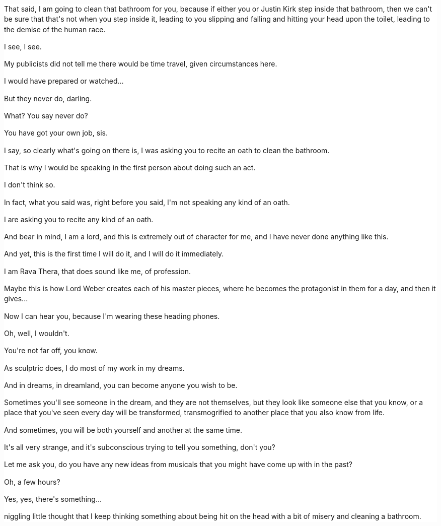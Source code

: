 That said, I am going to clean that bathroom for you, because if either you or Justin Kirk step inside that bathroom, then we can't be sure that that's not when you step inside it, leading to you slipping and falling and hitting your head upon the toilet, leading to the demise of the human race.

I see, I see.

My publicists did not tell me there would be time travel, given circumstances here.

I would have prepared or watched...

But they never do, darling.

What? You say never do?

You have got your own job, sis.

I say, so clearly what's going on there is, I was asking you to recite an oath to clean the bathroom.

That is why I would be speaking in the first person about doing such an act.

I don't think so.

In fact, what you said was, right before you said, I'm not speaking any kind of an oath.

I are asking you to recite any kind of an oath.

And bear in mind, I am a lord, and this is extremely out of character for me, and I have never done anything like this.

And yet, this is the first time I will do it, and I will do it immediately.

I am Rava Thera, that does sound like me, of profession.

Maybe this is how Lord Weber creates each of his master pieces, where he becomes the protagonist in them for a day, and then it gives...

Now I can hear you, because I'm wearing these heading phones.

Oh, well, I wouldn't.

You're not far off, you know.

As sculptric does, I do most of my work in my dreams.

And in dreams, in dreamland, you can become anyone you wish to be.

Sometimes you'll see someone in the dream, and they are not themselves, but they look like someone else that you know, or a place that you've seen every day will be transformed, transmogrified to another place that you also know from life.

And sometimes, you will be both yourself and another at the same time.

It's all very strange, and it's subconscious trying to tell you something, don't you?

Let me ask you, do you have any new ideas from musicals that you might have come up with in the past?

Oh, a few hours?

Yes, yes, there's something...

niggling little thought that I keep thinking something about being hit on the head with a bit of misery and cleaning a bathroom.

